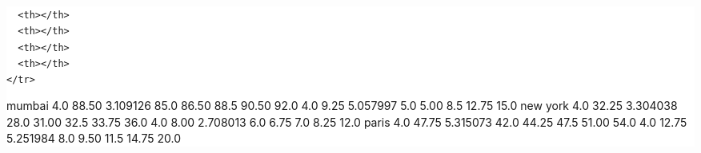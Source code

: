       <th></th>
      <th></th>
      <th></th>
      <th></th>
    </tr>
  </thead>
  <tbody>
    <tr>
      <th>mumbai</th>
      <td>4.0</td>
      <td>88.50</td>
      <td>3.109126</td>
      <td>85.0</td>
      <td>86.50</td>
      <td>88.5</td>
      <td>90.50</td>
      <td>92.0</td>
      <td>4.0</td>
      <td>9.25</td>
      <td>5.057997</td>
      <td>5.0</td>
      <td>5.00</td>
      <td>8.5</td>
      <td>12.75</td>
      <td>15.0</td>
    </tr>
    <tr>
      <th>new york</th>
      <td>4.0</td>
      <td>32.25</td>
      <td>3.304038</td>
      <td>28.0</td>
      <td>31.00</td>
      <td>32.5</td>
      <td>33.75</td>
      <td>36.0</td>
      <td>4.0</td>
      <td>8.00</td>
      <td>2.708013</td>
      <td>6.0</td>
      <td>6.75</td>
      <td>7.0</td>
      <td>8.25</td>
      <td>12.0</td>
    </tr>
    <tr>
      <th>paris</th>
      <td>4.0</td>
      <td>47.75</td>
      <td>5.315073</td>
      <td>42.0</td>
      <td>44.25</td>
      <td>47.5</td>
      <td>51.00</td>
      <td>54.0</td>
      <td>4.0</td>
      <td>12.75</td>
      <td>5.251984</td>
      <td>8.0</td>
      <td>9.50</td>
      <td>11.5</td>
      <td>14.75</td>
      <td>20.0</td>
    </tr>